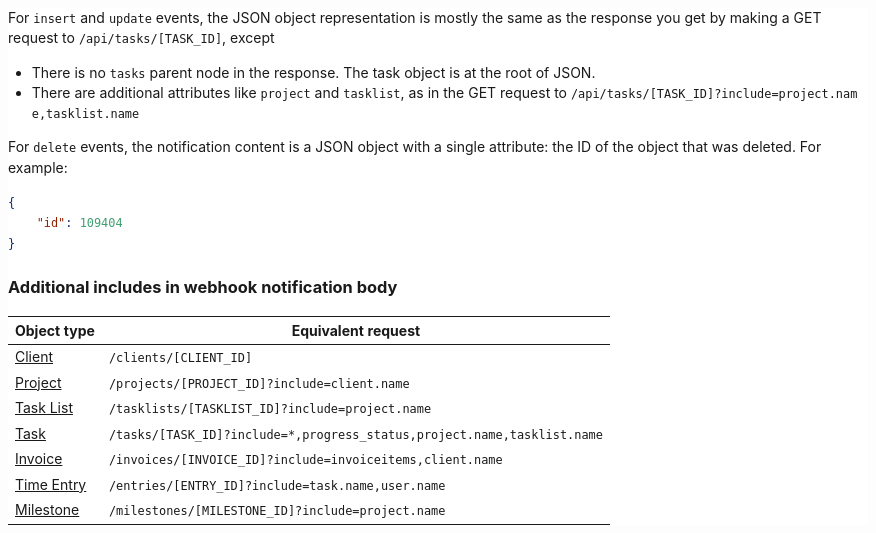 For `insert` and `update` events, the JSON object representation is mostly the same as the response you get by making a GET request to `/api/tasks/[TASK_ID]`, except

- There is no `tasks` parent node in the response. The task object is at the root of JSON.
- There are additional attributes like `project` and `tasklist`, as in the GET request to `/api/tasks/[TASK_ID]?include=project.name,tasklist.name`

For `delete` events, the notification content is a JSON object with a single attribute: the ID of the object that was deleted. For example:

```json
{
    "id": 109404
}
```

### Additional includes in webhook notification body

Object type|Equivalent request
-----------|-----------
[Client](clients.md#get) | `/clients/[CLIENT_ID]`
[Project](projects.md#get) | `/projects/[PROJECT_ID]?include=client.name`
[Task List](tasklists.md#get) | `/tasklists/[TASKLIST_ID]?include=project.name`
[Task](tasks.md#get) | `/tasks/[TASK_ID]?include=*,progress_status,project.name,tasklist.name`
[Invoice](invoices.md#get) | `/invoices/[INVOICE_ID]?include=invoiceitems,client.name`
[Time Entry](entries.md#get) | `/entries/[ENTRY_ID]?include=task.name,user.name`
[Milestone](milestones.md#get) | `/milestones/[MILESTONE_ID]?include=project.name`

